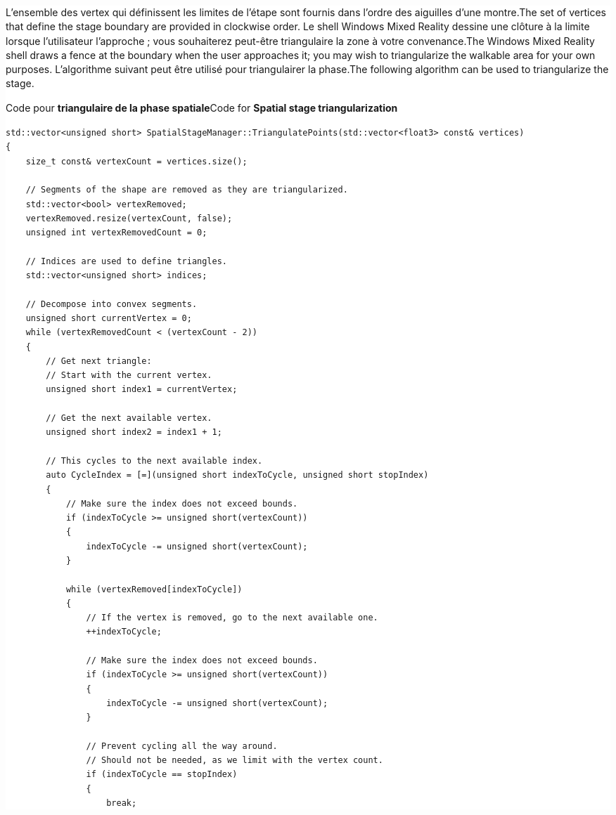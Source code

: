 <span data-ttu-id="f5cf4-142">L’ensemble des vertex qui définissent les limites de l’étape sont fournis dans l’ordre des aiguilles d’une montre.</span><span class="sxs-lookup"><span data-stu-id="f5cf4-142">The set of vertices that define the stage boundary are provided in clockwise order.</span></span> <span data-ttu-id="f5cf4-143">Le shell Windows Mixed Reality dessine une clôture à la limite lorsque l’utilisateur l’approche ; vous souhaiterez peut-être triangulaire la zone à votre convenance.</span><span class="sxs-lookup"><span data-stu-id="f5cf4-143">The Windows Mixed Reality shell draws a fence at the boundary when the user approaches it; you may wish to triangularize the walkable area for your own purposes.</span></span> <span data-ttu-id="f5cf4-144">L’algorithme suivant peut être utilisé pour triangulairer la phase.</span><span class="sxs-lookup"><span data-stu-id="f5cf4-144">The following algorithm can be used to triangularize the stage.</span></span>


<span data-ttu-id="f5cf4-145">Code pour **triangulaire de la phase spatiale**</span><span class="sxs-lookup"><span data-stu-id="f5cf4-145">Code for **Spatial stage triangularization**</span></span>

```
std::vector<unsigned short> SpatialStageManager::TriangulatePoints(std::vector<float3> const& vertices)
{
    size_t const& vertexCount = vertices.size();

    // Segments of the shape are removed as they are triangularized.
    std::vector<bool> vertexRemoved;
    vertexRemoved.resize(vertexCount, false);
    unsigned int vertexRemovedCount = 0;

    // Indices are used to define triangles.
    std::vector<unsigned short> indices;

    // Decompose into convex segments.
    unsigned short currentVertex = 0;
    while (vertexRemovedCount < (vertexCount - 2))
    {
        // Get next triangle:
        // Start with the current vertex.
        unsigned short index1 = currentVertex;

        // Get the next available vertex.
        unsigned short index2 = index1 + 1;

        // This cycles to the next available index.
        auto CycleIndex = [=](unsigned short indexToCycle, unsigned short stopIndex)
        {
            // Make sure the index does not exceed bounds.
            if (indexToCycle >= unsigned short(vertexCount))
            {
                indexToCycle -= unsigned short(vertexCount);
            }

            while (vertexRemoved[indexToCycle])
            {
                // If the vertex is removed, go to the next available one.
                ++indexToCycle;

                // Make sure the index does not exceed bounds.
                if (indexToCycle >= unsigned short(vertexCount))
                {
                    indexToCycle -= unsigned short(vertexCount);
                }

                // Prevent cycling all the way around.
                // Should not be needed, as we limit with the vertex count.
                if (indexToCycle == stopIndex)
                {
                    break;
```